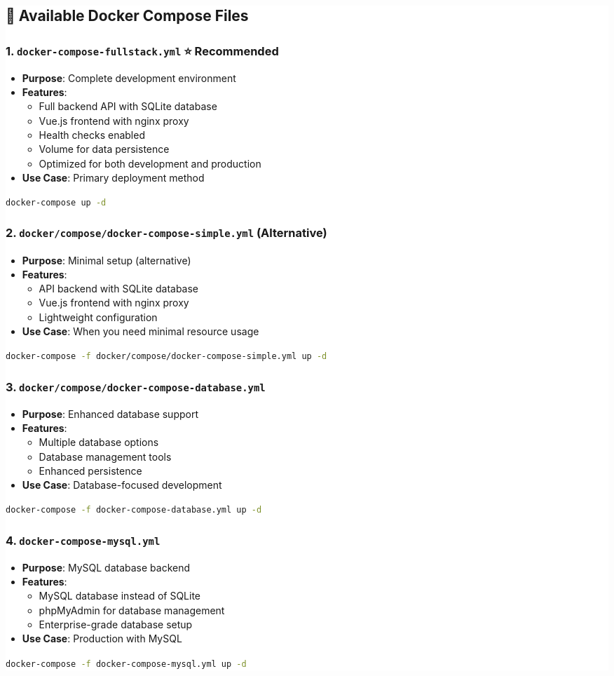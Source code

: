 ## 📁 Available Docker Compose Files

### 1. `docker-compose-fullstack.yml` ⭐ **Recommended**
- **Purpose**: Complete development environment
- **Features**:
  - Full backend API with SQLite database
  - Vue.js frontend with nginx proxy
  - Health checks enabled
  - Volume for data persistence
  - Optimized for both development and production
- **Use Case**: Primary deployment method

```bash
docker-compose up -d
```

### 2. `docker/compose/docker-compose-simple.yml` (Alternative)
- **Purpose**: Minimal setup (alternative)
- **Features**: 
  - API backend with SQLite database
  - Vue.js frontend with nginx proxy
  - Lightweight configuration
- **Use Case**: When you need minimal resource usage

```bash
docker-compose -f docker/compose/docker-compose-simple.yml up -d
```

### 3. `docker/compose/docker-compose-database.yml`
- **Purpose**: Enhanced database support
- **Features**:
  - Multiple database options
  - Database management tools
  - Enhanced persistence
- **Use Case**: Database-focused development

```bash
docker-compose -f docker-compose-database.yml up -d
```

### 4. `docker-compose-mysql.yml`
- **Purpose**: MySQL database backend
- **Features**:
  - MySQL database instead of SQLite
  - phpMyAdmin for database management
  - Enterprise-grade database setup
- **Use Case**: Production with MySQL

```bash
docker-compose -f docker-compose-mysql.yml up -d
```
